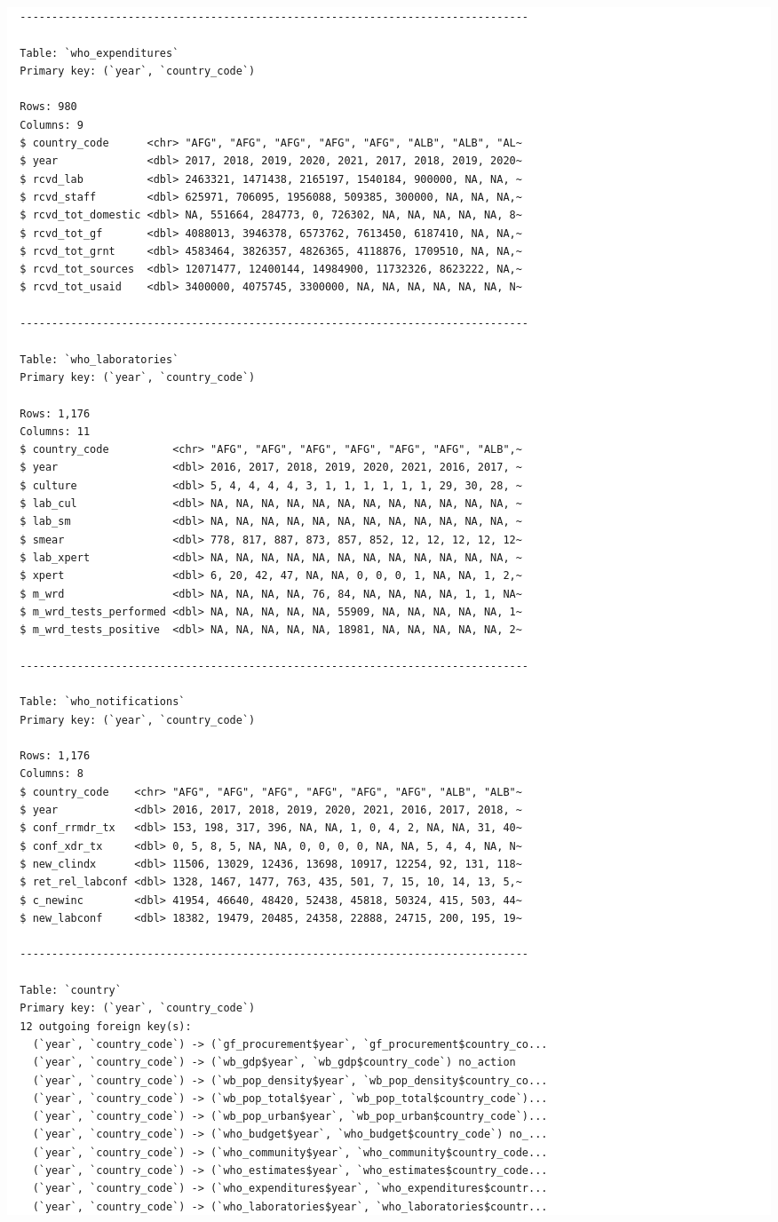       --------------------------------------------------------------------------------
      
      Table: `who_expenditures`
      Primary key: (`year`, `country_code`)
      
      Rows: 980
      Columns: 9
      $ country_code      <chr> "AFG", "AFG", "AFG", "AFG", "AFG", "ALB", "ALB", "AL~
      $ year              <dbl> 2017, 2018, 2019, 2020, 2021, 2017, 2018, 2019, 2020~
      $ rcvd_lab          <dbl> 2463321, 1471438, 2165197, 1540184, 900000, NA, NA, ~
      $ rcvd_staff        <dbl> 625971, 706095, 1956088, 509385, 300000, NA, NA, NA,~
      $ rcvd_tot_domestic <dbl> NA, 551664, 284773, 0, 726302, NA, NA, NA, NA, NA, 8~
      $ rcvd_tot_gf       <dbl> 4088013, 3946378, 6573762, 7613450, 6187410, NA, NA,~
      $ rcvd_tot_grnt     <dbl> 4583464, 3826357, 4826365, 4118876, 1709510, NA, NA,~
      $ rcvd_tot_sources  <dbl> 12071477, 12400144, 14984900, 11732326, 8623222, NA,~
      $ rcvd_tot_usaid    <dbl> 3400000, 4075745, 3300000, NA, NA, NA, NA, NA, NA, N~
      
      --------------------------------------------------------------------------------
      
      Table: `who_laboratories`
      Primary key: (`year`, `country_code`)
      
      Rows: 1,176
      Columns: 11
      $ country_code          <chr> "AFG", "AFG", "AFG", "AFG", "AFG", "AFG", "ALB",~
      $ year                  <dbl> 2016, 2017, 2018, 2019, 2020, 2021, 2016, 2017, ~
      $ culture               <dbl> 5, 4, 4, 4, 4, 3, 1, 1, 1, 1, 1, 1, 29, 30, 28, ~
      $ lab_cul               <dbl> NA, NA, NA, NA, NA, NA, NA, NA, NA, NA, NA, NA, ~
      $ lab_sm                <dbl> NA, NA, NA, NA, NA, NA, NA, NA, NA, NA, NA, NA, ~
      $ smear                 <dbl> 778, 817, 887, 873, 857, 852, 12, 12, 12, 12, 12~
      $ lab_xpert             <dbl> NA, NA, NA, NA, NA, NA, NA, NA, NA, NA, NA, NA, ~
      $ xpert                 <dbl> 6, 20, 42, 47, NA, NA, 0, 0, 0, 1, NA, NA, 1, 2,~
      $ m_wrd                 <dbl> NA, NA, NA, NA, 76, 84, NA, NA, NA, NA, 1, 1, NA~
      $ m_wrd_tests_performed <dbl> NA, NA, NA, NA, NA, 55909, NA, NA, NA, NA, NA, 1~
      $ m_wrd_tests_positive  <dbl> NA, NA, NA, NA, NA, 18981, NA, NA, NA, NA, NA, 2~
      
      --------------------------------------------------------------------------------
      
      Table: `who_notifications`
      Primary key: (`year`, `country_code`)
      
      Rows: 1,176
      Columns: 8
      $ country_code    <chr> "AFG", "AFG", "AFG", "AFG", "AFG", "AFG", "ALB", "ALB"~
      $ year            <dbl> 2016, 2017, 2018, 2019, 2020, 2021, 2016, 2017, 2018, ~
      $ conf_rrmdr_tx   <dbl> 153, 198, 317, 396, NA, NA, 1, 0, 4, 2, NA, NA, 31, 40~
      $ conf_xdr_tx     <dbl> 0, 5, 8, 5, NA, NA, 0, 0, 0, 0, NA, NA, 5, 4, 4, NA, N~
      $ new_clindx      <dbl> 11506, 13029, 12436, 13698, 10917, 12254, 92, 131, 118~
      $ ret_rel_labconf <dbl> 1328, 1467, 1477, 763, 435, 501, 7, 15, 10, 14, 13, 5,~
      $ c_newinc        <dbl> 41954, 46640, 48420, 52438, 45818, 50324, 415, 503, 44~
      $ new_labconf     <dbl> 18382, 19479, 20485, 24358, 22888, 24715, 200, 195, 19~
      
      --------------------------------------------------------------------------------
      
      Table: `country`
      Primary key: (`year`, `country_code`)
      12 outgoing foreign key(s):
        (`year`, `country_code`) -> (`gf_procurement$year`, `gf_procurement$country_co...
        (`year`, `country_code`) -> (`wb_gdp$year`, `wb_gdp$country_code`) no_action
        (`year`, `country_code`) -> (`wb_pop_density$year`, `wb_pop_density$country_co...
        (`year`, `country_code`) -> (`wb_pop_total$year`, `wb_pop_total$country_code`)...
        (`year`, `country_code`) -> (`wb_pop_urban$year`, `wb_pop_urban$country_code`)...
        (`year`, `country_code`) -> (`who_budget$year`, `who_budget$country_code`) no_...
        (`year`, `country_code`) -> (`who_community$year`, `who_community$country_code...
        (`year`, `country_code`) -> (`who_estimates$year`, `who_estimates$country_code...
        (`year`, `country_code`) -> (`who_expenditures$year`, `who_expenditures$countr...
        (`year`, `country_code`) -> (`who_laboratories$year`, `who_laboratories$countr...